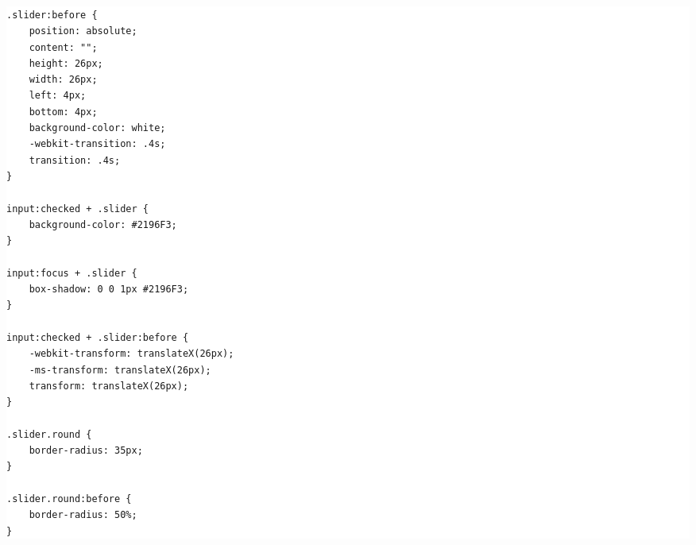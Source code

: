     .slider:before {
        position: absolute;
        content: "";
        height: 26px;
        width: 26px;
        left: 4px;
        bottom: 4px;
        background-color: white;
        -webkit-transition: .4s;
        transition: .4s;
    }

    input:checked + .slider {
        background-color: #2196F3;
    }

    input:focus + .slider {
        box-shadow: 0 0 1px #2196F3;
    }

    input:checked + .slider:before {
        -webkit-transform: translateX(26px);
        -ms-transform: translateX(26px);
        transform: translateX(26px);
    }

    .slider.round {
        border-radius: 35px;
    }

    .slider.round:before {
        border-radius: 50%;
    }
</style>

<script>
    // Function to send message to Gemini API and display response
    async function sendToGeminiAPI(userMessage) {
    const apiUrl = "https://generativelanguage.googleapis.com/v1beta/models/gemini-1.5-flash-latest:generateContent?key=AIzaSyBOUekV-txUye0_jpkGlfRe3PMk7Q9GHic";

    try {
        const response = await fetch(apiUrl, {
            method: 'POST',
            headers: {
                'Content-Type': 'application/json'
            },
            body: JSON.stringify({
                contents: [{
                    parts: [{ text: userMessage }]
                }]
            })
        });

        if (!response.ok) {
            throw new Error(`Error: ${response.status}`);
        }
